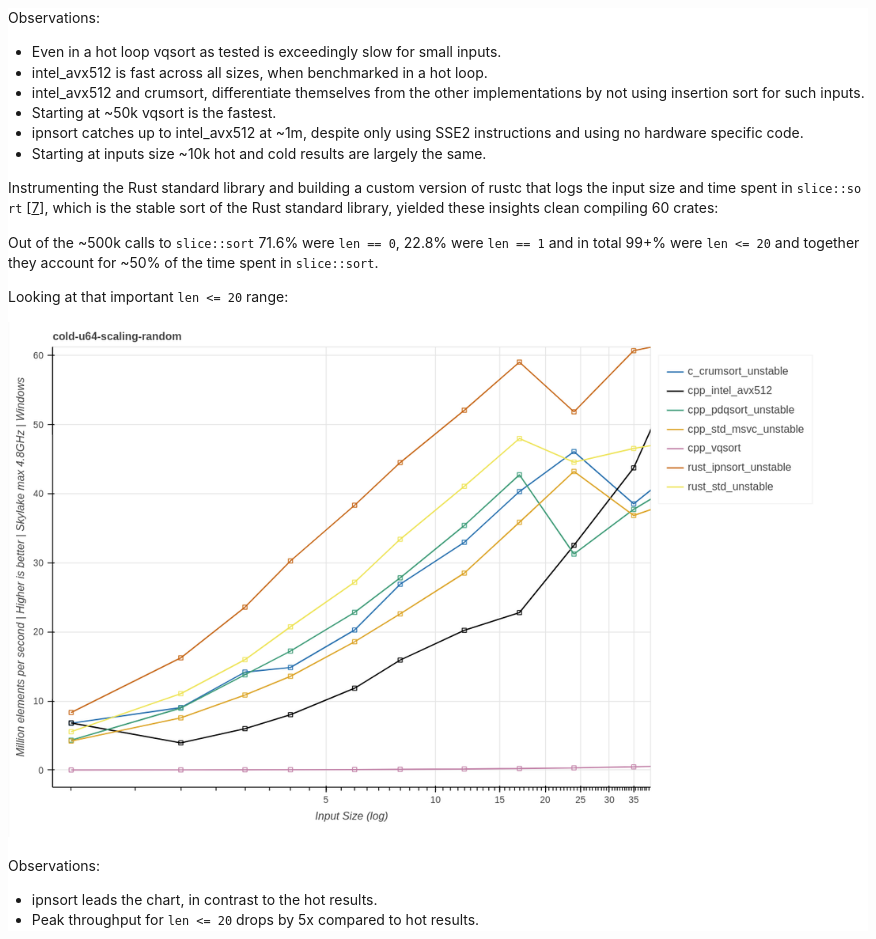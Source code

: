 Observations:

- Even in a hot loop vqsort as tested is exceedingly slow for small inputs.
- intel_avx512 is fast across all sizes, when benchmarked in a hot loop.
- intel_avx512 and crumsort, differentiate themselves from the other implementations by not using insertion sort for such inputs.
- Starting at ~50k vqsort is the fastest.
- ipnsort catches up to intel_avx512 at ~1m, despite only using SSE2 instructions and using no hardware specific code.
- Starting at inputs size ~10k hot and cold results are largely the same.


Instrumenting the Rust standard library and building a custom version of rustc that logs the input size and time spent in `slice::sort` [[7](https://github.com/rust-lang/rust/pull/108005#issuecomment-1440360350)], which is the stable sort of the Rust standard library, yielded these insights clean compiling 60 crates:

Out of the ~500k calls to `slice::sort` 71.6% were `len == 0`, 22.8% were `len == 1` and in total 99+% were `len <= 20` and together they account for ~50% of the time spent in `slice::sort`.

Looking at that important `len <= 20` range:

<img src="assets/cold-u64-scaling-random-windows-zoomed.png" width=810 />

Observations:

- ipnsort leads the chart, in contrast to the hot results.
- Peak throughput for `len <= 20` drops by 5x compared to hot results.

